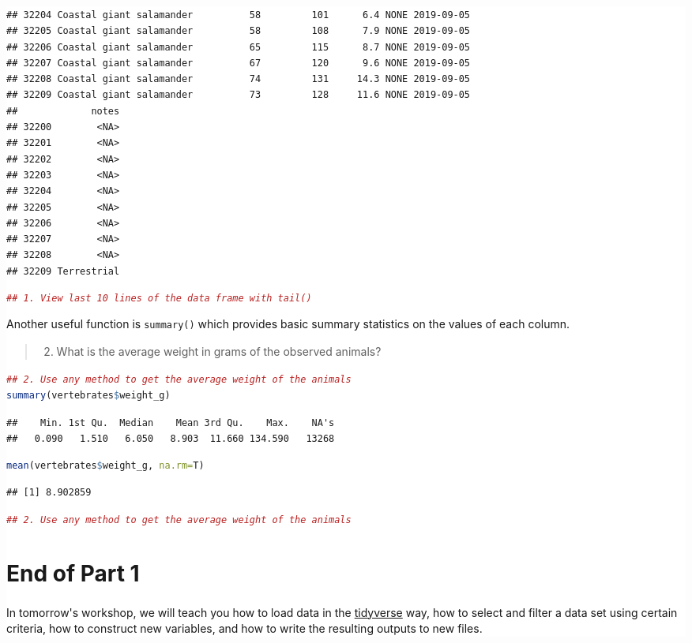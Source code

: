 ```
## 32204 Coastal giant salamander          58         101      6.4 NONE 2019-09-05
## 32205 Coastal giant salamander          58         108      7.9 NONE 2019-09-05
## 32206 Coastal giant salamander          65         115      8.7 NONE 2019-09-05
## 32207 Coastal giant salamander          67         120      9.6 NONE 2019-09-05
## 32208 Coastal giant salamander          74         131     14.3 NONE 2019-09-05
## 32209 Coastal giant salamander          73         128     11.6 NONE 2019-09-05
##             notes
## 32200        <NA>
## 32201        <NA>
## 32202        <NA>
## 32203        <NA>
## 32204        <NA>
## 32205        <NA>
## 32206        <NA>
## 32207        <NA>
## 32208        <NA>
## 32209 Terrestrial
```

```r
## 1. View last 10 lines of the data frame with tail()
```

Another useful function is `summary()` which provides basic summary statistics on the values of each column.

> 2. What is the average weight in grams of the observed animals?


```r
## 2. Use any method to get the average weight of the animals
summary(vertebrates$weight_g)
```

```
##    Min. 1st Qu.  Median    Mean 3rd Qu.    Max.    NA's 
##   0.090   1.510   6.050   8.903  11.660 134.590   13268
```

```r
mean(vertebrates$weight_g, na.rm=T)
```

```
## [1] 8.902859
```

```r
## 2. Use any method to get the average weight of the animals
```

# End of Part 1

In tomorrow's workshop, we will teach you how to load data in the [tidyverse](https://www.tidyverse.org/) way, how to select and filter a data set using certain criteria, how to construct new variables, and how to write the resulting outputs to new files.
